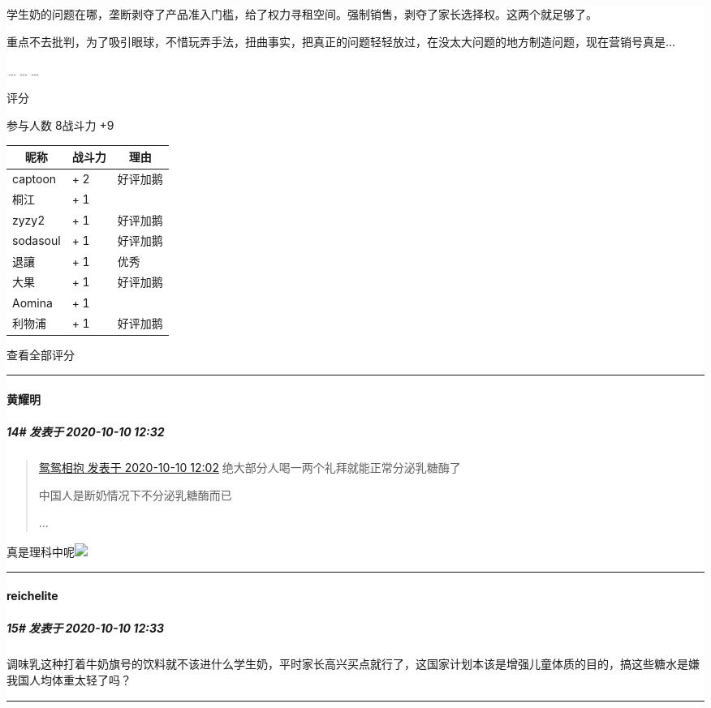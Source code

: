 
学生奶的问题在哪，垄断剥夺了产品准入门槛，给了权力寻租空间。强制销售，剥夺了家长选择权。这两个就足够了。

重点不去批判，为了吸引眼球，不惜玩弄手法，扭曲事实，把真正的问题轻轻放过，在没太大问题的地方制造问题，现在营销号真是…


﹍﹍﹍

评分


 参与人数 8战斗力 +9

|昵称|战斗力|理由|
|----|---|---|
| captoon| + 2|好评加鹅|
| 桐江| + 1||
| zyzy2| + 1|好评加鹅|
| sodasoul| + 1|好评加鹅|
| 退讓| + 1|优秀|
| 大果| + 1|好评加鹅|
| Aomina| + 1||
| 利物浦| + 1|好评加鹅|


查看全部评分


-----

####  黄耀明  
##### 14#       发表于 2020-10-10 12:32


<blockquote><a href="httphttps://bbs.saraba1st.com/2b/forum.php?mod=redirect&amp;goto=findpost&amp;pid=49007775&amp;ptid=1964361" target="_blank">鸳鸳相抱 发表于 2020-10-10 12:02</a>
绝大部分人喝一两个礼拜就能正常分泌乳糖酶了

中国人是断奶情况下不分泌乳糖酶而已

 ...</blockquote>
真是理科中呢<img src="https://static.saraba1st.com/image/smiley/face2017/049.png" referrerpolicy="no-referrer">


-----

####  reichelite  
##### 15#       发表于 2020-10-10 12:33


调味乳这种打着牛奶旗号的饮料就不该进什么学生奶，平时家长高兴买点就行了，这国家计划本该是增强儿童体质的目的，搞这些糖水是嫌我国人均体重太轻了吗？


-----
